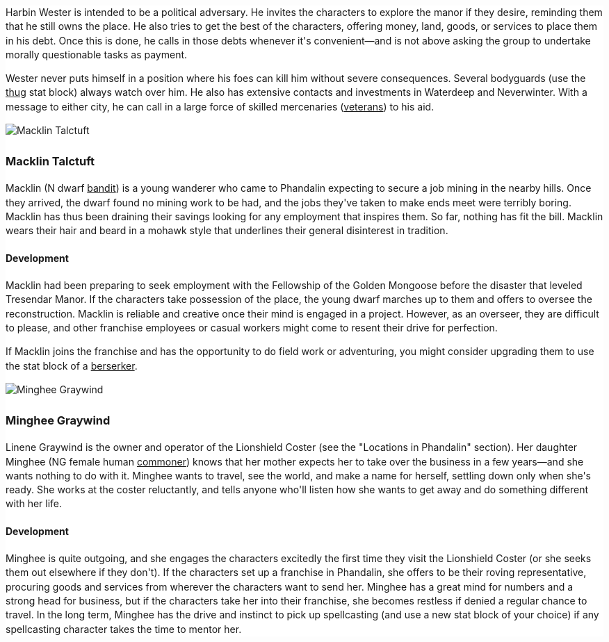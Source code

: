 Harbin Wester is intended to be a political adversary. He invites the characters to explore the manor if they desire, reminding them that he still owns the place. He also tries to get the best of the characters, offering money, land, goods, or services to place them in his debt. Once this is done, he calls in those debts whenever it's convenient—and is not above asking the group to undertake morally questionable tasks as payment.

Wester never puts himself in a position where his foes can kill him without severe consequences. Several bodyguards (use the [thug](Mechanics/bestiary/humanoid/thug.md) stat block) always watch over him. He also has extensive contacts and investments in Waterdeep and Neverwinter. With a message to either city, he can call in a large force of skilled mercenaries ([veterans](Mechanics/bestiary/humanoid/veteran.md)) to his aid.

![Macklin Talctuft](https://raw.githubusercontent.com/5etools-mirror-3/5etools-img/main/adventure/OoW/055-04-15.webp#center)

### Macklin Talctuft

Macklin (N dwarf [bandit](Mechanics/bestiary/humanoid/bandit.md)) is a young wanderer who came to Phandalin expecting to secure a job mining in the nearby hills. Once they arrived, the dwarf found no mining work to be had, and the jobs they've taken to make ends meet were terribly boring. Macklin has thus been draining their savings looking for any employment that inspires them. So far, nothing has fit the bill. Macklin wears their hair and beard in a mohawk style that underlines their general disinterest in tradition.

#### Development

Macklin had been preparing to seek employment with the Fellowship of the Golden Mongoose before the disaster that leveled Tresendar Manor. If the characters take possession of the place, the young dwarf marches up to them and offers to oversee the reconstruction. Macklin is reliable and creative once their mind is engaged in a project. However, as an overseer, they are difficult to please, and other franchise employees or casual workers might come to resent their drive for perfection.

If Macklin joins the franchise and has the opportunity to do field work or adventuring, you might consider upgrading them to use the stat block of a [berserker](Mechanics/bestiary/humanoid/berserker.md).

![Minghee Graywind](https://raw.githubusercontent.com/5etools-mirror-3/5etools-img/main/adventure/OoW/056-04-16.webp#center)

### Minghee Graywind

Linene Graywind is the owner and operator of the Lionshield Coster (see the "Locations in Phandalin" section). Her daughter Minghee (NG female human [commoner](Mechanics/bestiary/humanoid/commoner.md)) knows that her mother expects her to take over the business in a few years—and she wants nothing to do with it. Minghee wants to travel, see the world, and make a name for herself, settling down only when she's ready. She works at the coster reluctantly, and tells anyone who'll listen how she wants to get away and do something different with her life.

#### Development

Minghee is quite outgoing, and she engages the characters excitedly the first time they visit the Lionshield Coster (or she seeks them out elsewhere if they don't). If the characters set up a franchise in Phandalin, she offers to be their roving representative, procuring goods and services from wherever the characters want to send her. Minghee has a great mind for numbers and a strong head for business, but if the characters take her into their franchise, she becomes restless if denied a regular chance to travel. In the long term, Minghee has the drive and instinct to pick up spellcasting (and use a new stat block of your choice) if any spellcasting character takes the time to mentor her.
